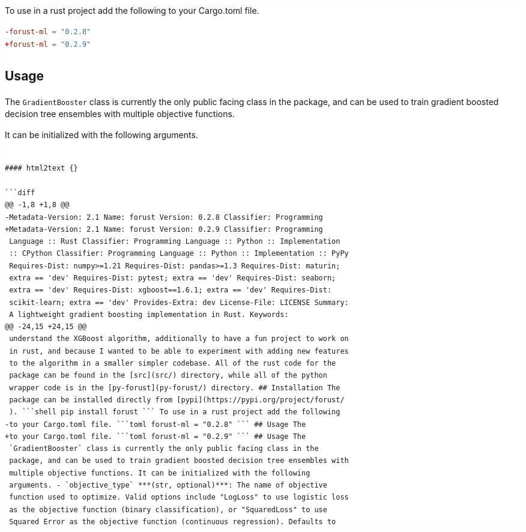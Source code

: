  To use in a rust project add the following to your Cargo.toml file.
 ```toml
-forust-ml = "0.2.8"
+forust-ml = "0.2.9"
 ```
 
 ## Usage
 The `GradientBooster` class is currently the only public facing class in the package, and can be used to train gradient boosted decision tree ensembles with multiple objective functions.
 
 It can be initialized with the following arguments.
```

#### html2text {}

```diff
@@ -1,8 +1,8 @@
-Metadata-Version: 2.1 Name: forust Version: 0.2.8 Classifier: Programming
+Metadata-Version: 2.1 Name: forust Version: 0.2.9 Classifier: Programming
 Language :: Rust Classifier: Programming Language :: Python :: Implementation
 :: CPython Classifier: Programming Language :: Python :: Implementation :: PyPy
 Requires-Dist: numpy>=1.21 Requires-Dist: pandas>=1.3 Requires-Dist: maturin;
 extra == 'dev' Requires-Dist: pytest; extra == 'dev' Requires-Dist: seaborn;
 extra == 'dev' Requires-Dist: xgboost==1.6.1; extra == 'dev' Requires-Dist:
 scikit-learn; extra == 'dev' Provides-Extra: dev License-File: LICENSE Summary:
 A lightweight gradient boosting implementation in Rust. Keywords:
@@ -24,15 +24,15 @@
 understand the XGBoost algorithm, additionally to have a fun project to work on
 in rust, and because I wanted to be able to experiment with adding new features
 to the algorithm in a smaller simpler codebase. All of the rust code for the
 package can be found in the [src](src/) directory, while all of the python
 wrapper code is in the [py-forust](py-forust/) directory. ## Installation The
 package can be installed directly from [pypi](https://pypi.org/project/forust/
 ). ```shell pip install forust ``` To use in a rust project add the following
-to your Cargo.toml file. ```toml forust-ml = "0.2.8" ``` ## Usage The
+to your Cargo.toml file. ```toml forust-ml = "0.2.9" ``` ## Usage The
 `GradientBooster` class is currently the only public facing class in the
 package, and can be used to train gradient boosted decision tree ensembles with
 multiple objective functions. It can be initialized with the following
 arguments. - `objective_type` ***(str, optional)***: The name of objective
 function used to optimize. Valid options include "LogLoss" to use logistic loss
 as the objective function (binary classification), or "SquaredLoss" to use
 Squared Error as the objective function (continuous regression). Defaults to
```

